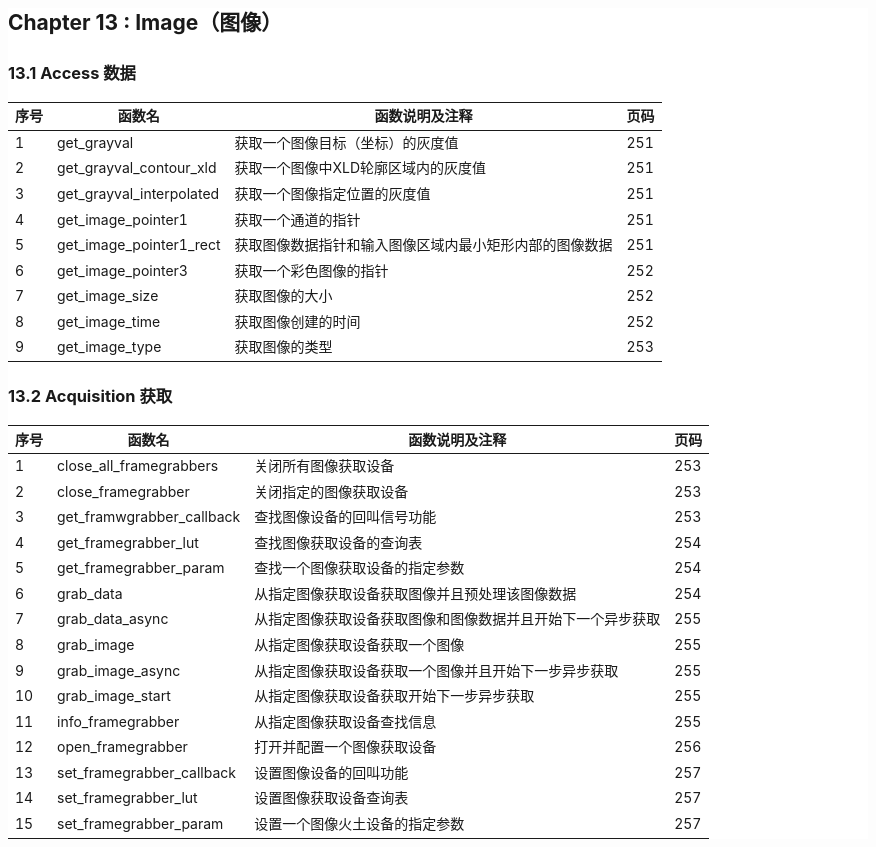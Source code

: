 ## Chapter 13 : Image（图像）

### 13.1 Access 数据

| 序号 | 函数名                   | 函数说明及注释                                         | 页码 |
| ---- | ------------------------ | ------------------------------------------------------ | ---- |
| 1    | get_grayval              | 获取一个图像目标（坐标）的灰度值                       | 251  |
| 2    | get_grayval_contour_xld  | 获取一个图像中XLD轮廓区域内的灰度值                    | 251  |
| 3    | get_grayval_interpolated | 获取一个图像指定位置的灰度值                           | 251  |
| 4    | get_image_pointer1       | 获取一个通道的指针                                     | 251  |
| 5    | get_image_pointer1_rect  | 获取图像数据指针和输入图像区域内最小矩形内部的图像数据 | 251  |
| 6    | get_image_pointer3       | 获取一个彩色图像的指针                                 | 252  |
| 7    | get_image_size           | 获取图像的大小                                         | 252  |
| 8    | get_image_time           | 获取图像创建的时间                                     | 252  |
| 9    | get_image_type           | 获取图像的类型                                         | 253  |

### 13.2 Acquisition 获取

| 序号 | 函数名                    | 函数说明及注释                                             | 页码 |
| ---- | ------------------------- | ---------------------------------------------------------- | ---- |
| 1    | close_all_framegrabbers   | 关闭所有图像获取设备                                       | 253  |
| 2    | close_framegrabber        | 关闭指定的图像获取设备                                     | 253  |
| 3    | get_framwgrabber_callback | 查找图像设备的回叫信号功能                                 | 253  |
| 4    | get_framegrabber_lut      | 查找图像获取设备的查询表                                   | 254  |
| 5    | get_framegrabber_param    | 查找一个图像获取设备的指定参数                             | 254  |
| 6    | grab_data                 | 从指定图像获取设备获取图像并且预处理该图像数据             | 254  |
| 7    | grab_data_async           | 从指定图像获取设备获取图像和图像数据并且开始下一个异步获取 | 255  |
| 8    | grab_image                | 从指定图像获取设备获取一个图像                             | 255  |
| 9    | grab_image_async          | 从指定图像获取设备获取一个图像并且开始下一步异步获取       | 255  |
| 10   | grab_image_start          | 从指定图像获取设备获取开始下一步异步获取                   | 255  |
| 11   | info_framegrabber         | 从指定图像获取设备查找信息                                 | 255  |
| 12   | open_framegrabber         | 打开并配置一个图像获取设备                                 | 256  |
| 13   | set_framegrabber_callback | 设置图像设备的回叫功能                                     | 257  |
| 14   | set_framegrabber_lut      | 设置图像获取设备查询表                                     | 257  |
| 15   | set_framegrabber_param    | 设置一个图像火土设备的指定参数                             | 257  |
